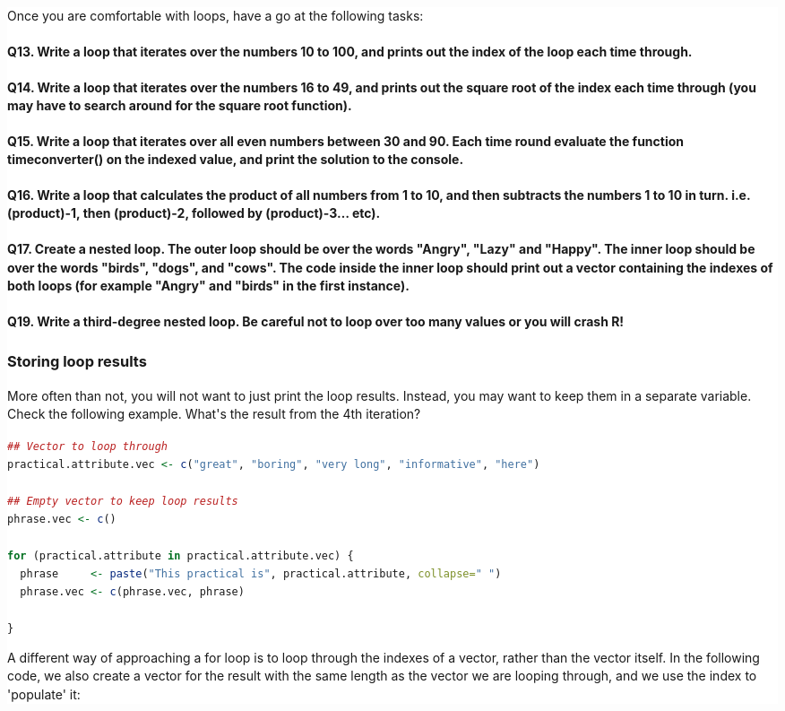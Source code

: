 Once you are comfortable with loops, have a go at the following tasks:

#### Q13. Write a loop that iterates over the numbers 10 to 100, and prints out the index of the loop each time through.

#### Q14. Write a loop that iterates over the numbers 16 to 49, and prints out the square root of the index each time through (you may have to search around for the square root function).

#### Q15. Write a loop that iterates over all even numbers between 30 and 90. Each time round evaluate the function timeconverter() on the indexed value, and print the solution to the console.

#### Q16. Write a loop that calculates the product of all numbers from 1 to 10, and then subtracts the numbers 1 to 10 in turn.  i.e.  (product)-1, then (product)-2, followed by (product)-3…  etc).

#### Q17. Create a nested loop. The outer loop should be over the words "Angry", "Lazy" and "Happy". The inner loop should be over the words "birds", "dogs", and "cows". The code inside the inner loop should print out a vector containing the indexes of both loops (for example "Angry" and "birds" in the first instance).

#### Q19. Write a third-degree nested loop. Be careful not to loop over too many values or you will crash R!

### Storing loop results

More often than not, you will not want to just print the loop results. Instead, you may want to keep them in a separate variable. Check the following example. What's the result from the 4th iteration?

```R
## Vector to loop through
practical.attribute.vec <- c("great", "boring", "very long", "informative", "here")

## Empty vector to keep loop results
phrase.vec <- c()

for (practical.attribute in practical.attribute.vec) {
  phrase     <- paste("This practical is", practical.attribute, collapse=" ")
  phrase.vec <- c(phrase.vec, phrase)

}
```
A different way of approaching a for loop is to loop through the indexes of a vector, rather than the vector itself. In the following code, we also create a vector for the result with the same length as the vector we are looping through, and we use the index to 'populate' it:
